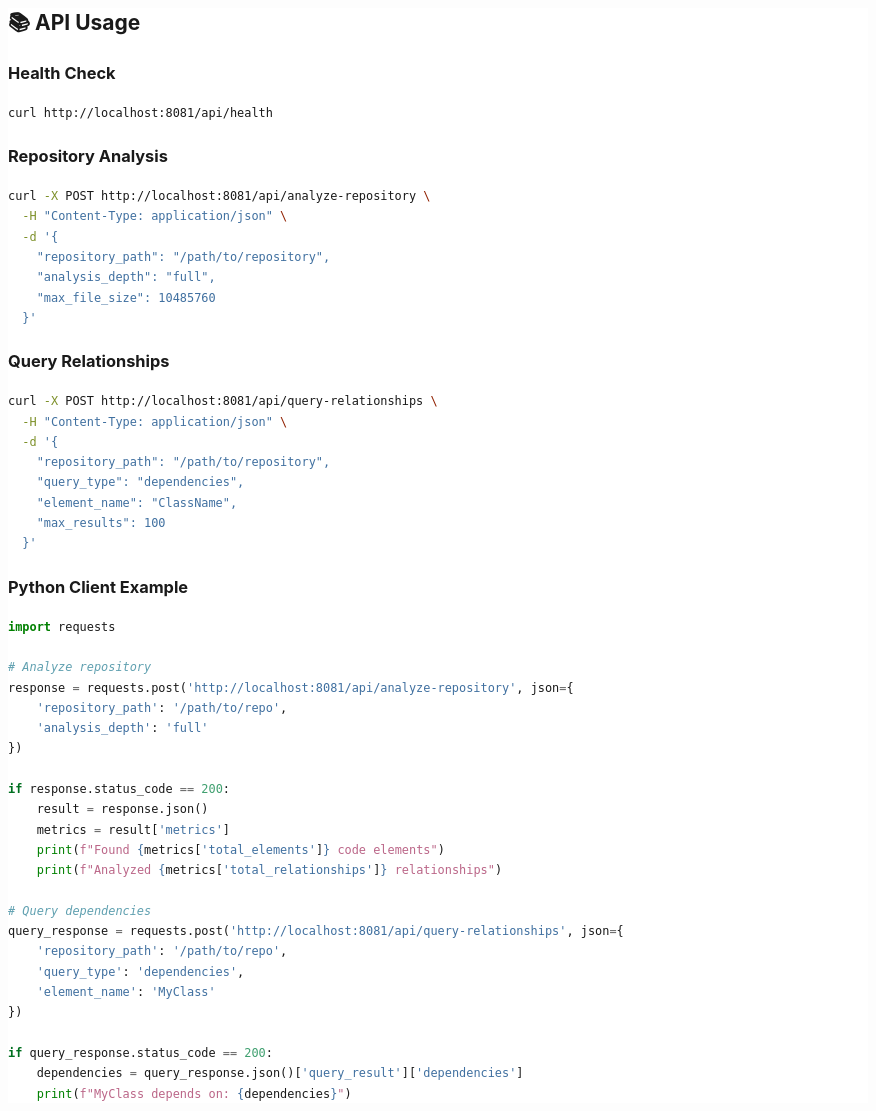 ## 📚 API Usage

### Health Check
```bash
curl http://localhost:8081/api/health
```

### Repository Analysis
```bash
curl -X POST http://localhost:8081/api/analyze-repository \
  -H "Content-Type: application/json" \
  -d '{
    "repository_path": "/path/to/repository",
    "analysis_depth": "full",
    "max_file_size": 10485760
  }'
```

### Query Relationships
```bash
curl -X POST http://localhost:8081/api/query-relationships \
  -H "Content-Type: application/json" \
  -d '{
    "repository_path": "/path/to/repository",
    "query_type": "dependencies",
    "element_name": "ClassName",
    "max_results": 100
  }'
```

### Python Client Example
```python
import requests

# Analyze repository
response = requests.post('http://localhost:8081/api/analyze-repository', json={
    'repository_path': '/path/to/repo',
    'analysis_depth': 'full'
})

if response.status_code == 200:
    result = response.json()
    metrics = result['metrics']
    print(f"Found {metrics['total_elements']} code elements")
    print(f"Analyzed {metrics['total_relationships']} relationships")

# Query dependencies
query_response = requests.post('http://localhost:8081/api/query-relationships', json={
    'repository_path': '/path/to/repo',
    'query_type': 'dependencies',
    'element_name': 'MyClass'
})

if query_response.status_code == 200:
    dependencies = query_response.json()['query_result']['dependencies']
    print(f"MyClass depends on: {dependencies}")
```
